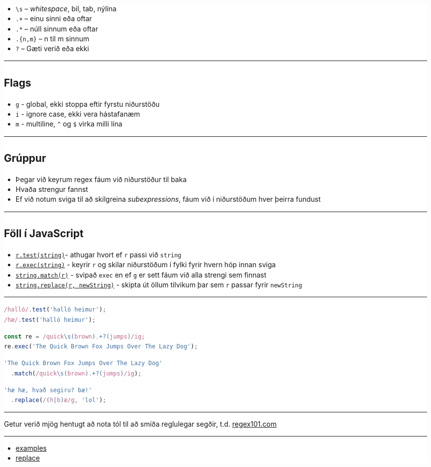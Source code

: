 * `\s` – _whitespace_, bil, tab, nýlína
* `.+` – einu sinni eða oftar
* `.*` – núll sinnum eða oftar
* `.{n,m}` – n til m sinnum
* `?` – Gæti verið eða ekki

***

## Flags

* `g` - global, ekki stoppa eftir fyrstu niðurstöðu
* `i` - ignore case, ekki vera hástafanæm
* `m` - multiline, `^` og `$` virka milli lína

***

## Grúppur

* Þegar við keyrum regex fáum við niðurstöður til baka
* Hvaða strengur fannst
* Ef við notum sviga til að skilgreina _subexpressions_, fáum við í niðurstöðum hver þeirra fundust

***

## Föll í JavaScript

* [`r.test(string)`](https://developer.mozilla.org/en-US/docs/Web/JavaScript/Reference/Global_Objects/RegExp/test)- athugar hvort ef `r` passi við `string`
* [`r.exec(string)`](https://developer.mozilla.org/en-US/docs/Web/JavaScript/Reference/Global_Objects/RegExp/exec) - keyrir `r` og skilar niðurstöðum í fylki fyrir hvern hóp innan sviga
* [`string.match(r)`](https://developer.mozilla.org/en-US/docs/Web/JavaScript/Reference/Global_Objects/String/match) - svipað `exec` en ef `g` er sett fáum við alla strengi sem finnast
* [`string.replace(r, newString)`](https://developer.mozilla.org/en-US/docs/Web/JavaScript/Reference/Global_Objects/String/replace) - skipta út öllum tilvikum þar sem `r` passar fyrir `newString`

***

```javascript
/halló/.test('halló heimur');
/hæ/.test('halló heimur');
```

```javascript
const re = /quick\s(brown).+?(jumps)/ig;
re.exec('The Quick Brown Fox Jumps Over The Lazy Dog');
```

```javascript
'The Quick Brown Fox Jumps Over The Lazy Dog'
  .match(/quick\s(brown).+?(jumps)/ig);
```

```javascript
'hæ hæ, hvað segiru? bæ!'
  .replace(/(h|b)æ/g, 'lol');
```

***

Getur verið mjög hentugt að nota tól til að smíða reglulegar segðir, t.d. [regex101.com](https://regex101.com/r/rsmcG0/1)

***

* [examples](daemi/1.regex-regex/06.examples.js)
* [replace](daemi/1.regex-regex/07.replace.js)
